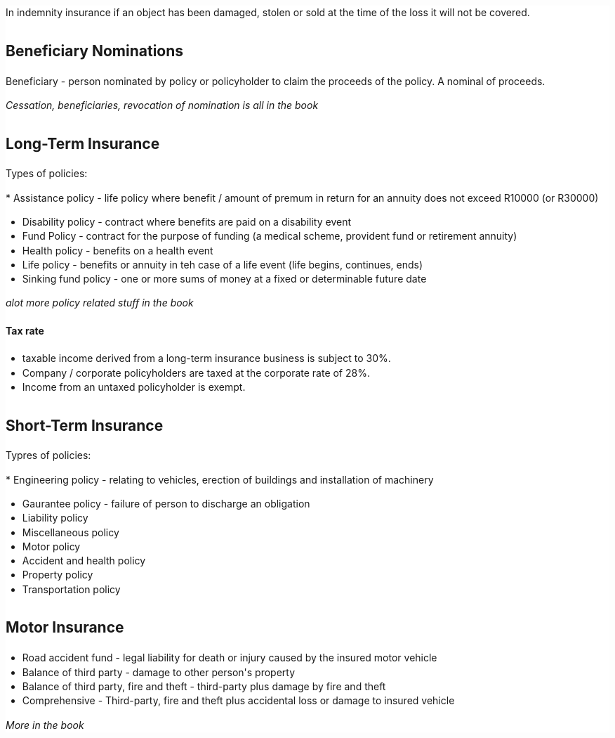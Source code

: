 In indemnity insurance if an object has been damaged, stolen or sold at the time of the loss it will not be covered.

## Beneficiary Nominations

Beneficiary - person nominated by policy or policyholder to claim the proceeds of the policy. A nominal of proceeds.

_Cessation, beneficiaries, revocation of nomination is all in the book_

## Long-Term Insurance

Types of policies:

\* Assistance policy - life policy where benefit / amount of premum in return for an annuity does not exceed R10000 (or R30000)
* Disability policy - contract where benefits are paid on a disability event
* Fund Policy - contract for the purpose of funding (a medical scheme, provident fund or retirement annuity)
* Health policy - benefits on a health event
* Life policy - benefits or annuity in teh case of a life event (life begins, continues, ends)
* Sinking fund policy - one or more sums of money at a fixed or determinable future date

_alot more policy related stuff in the book_

#### Tax rate

* taxable income derived from a long-term insurance business is subject to 30%.
* Company / corporate policyholders are taxed at the corporate rate of 28%.
* Income from an untaxed policyholder is exempt.

## Short-Term Insurance

Typres of policies:

\* Engineering policy - relating to vehicles, erection of buildings and installation of machinery
* Gaurantee policy - failure of person to discharge an obligation
* Liability policy
* Miscellaneous policy
* Motor policy
* Accident and health policy
* Property policy
* Transportation policy

## Motor Insurance

* Road accident fund - legal liability for death or injury caused by the insured motor vehicle
* Balance of third party - damage to other person's property
* Balance of third party, fire and theft - third-party plus damage by fire and theft
* Comprehensive - Third-party, fire and theft plus accidental loss or damage to insured vehicle

_More in the book_
